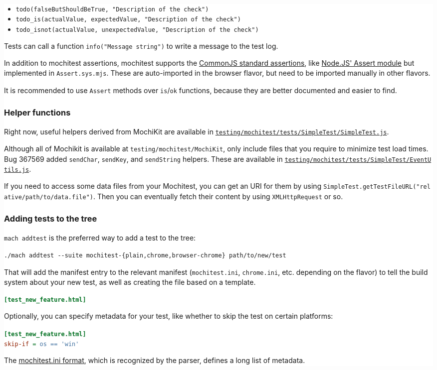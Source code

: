  * `todo(falseButShouldBeTrue, "Description of the check")`
 * `todo_is(actualValue, expectedValue, "Description of the check")`
 * `todo_isnot(actualValue, unexpectedValue, "Description of the check")`

Tests can call a function `info("Message string")` to write a message to the
test log.

In addition to mochitest assertions, mochitest supports the
[CommonJS standard assertions](http://wiki.commonjs.org/wiki/Unit_Testing/1.1),
like [Node.JS' Assert module](https://nodejs.org/api/assert.html#assert) but
implemented in `Assert.sys.mjs`. These are auto-imported in the browser flavor, but
need to be imported manually in other flavors.

It is recommended to use `Assert` methods over `is`/`ok` functions, because
they are better documented and easier to find.


### Helper functions

Right now, useful helpers derived from MochiKit are available in
[`testing/mochitest/tests/SimpleTest/SimpleTest.js`](https://searchfox.org/mozilla-central/source/testing/mochitest/tests/SimpleTest/SimpleTest.js).

Although all of Mochikit is available at `testing/mochitest/MochiKit`, only
include files that you require to minimize test load times. Bug 367569 added
`sendChar`, `sendKey`, and `sendString` helpers.
These are available in [`testing/mochitest/tests/SimpleTest/EventUtils.js`](https://searchfox.org/mozilla-central/source/testing/mochitest/tests/SimpleTest/EventUtils.js).

If you need to access some data files from your Mochitest, you can get an URI
for them by using `SimpleTest.getTestFileURL("relative/path/to/data.file")`.
Then you can eventually fetch their content by using `XMLHttpRequest` or so.

### Adding tests to the tree

`mach addtest` is the preferred way to add a test to the tree:

```
./mach addtest --suite mochitest-{plain,chrome,browser-chrome} path/to/new/test
```

That will add the manifest entry to the relevant manifest (`mochitest.ini`,
`chrome.ini`, etc. depending on the flavor) to tell the build system about your
new test, as well as creating the file based on a template.

```ini
[test_new_feature.html]
```

Optionally, you can specify metadata for your test, like whether to skip the
test on certain platforms:

```ini
[test_new_feature.html]
skip-if = os == 'win'
```

The [mochitest.ini format](/build/buildsystem/test_manifests.rst), which is
recognized by the parser, defines a long list of metadata.
